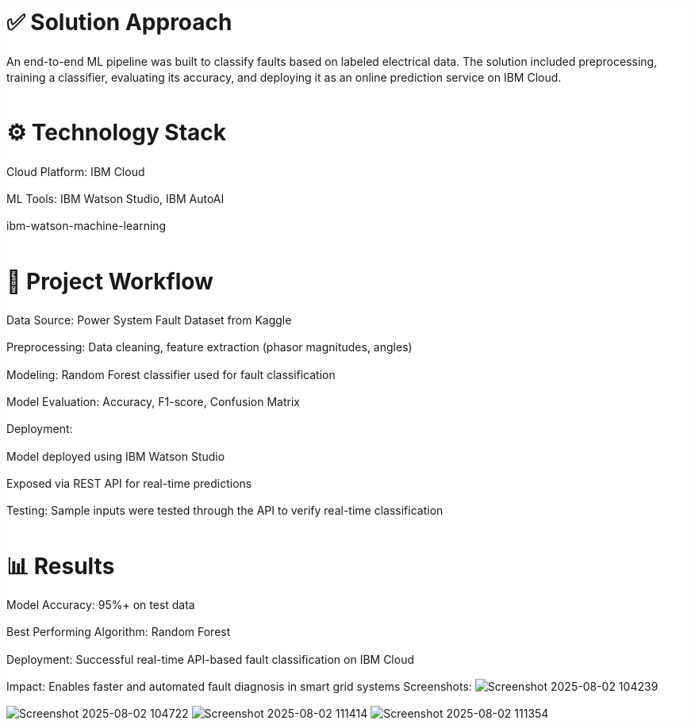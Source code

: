 # ✅ Solution Approach
An end-to-end ML pipeline was built to classify faults based on labeled electrical data. The solution included preprocessing, training a classifier, evaluating its accuracy, and deploying it as an online prediction service on IBM Cloud.

# ⚙️ Technology Stack
Cloud Platform: IBM Cloud

ML Tools: IBM Watson Studio, IBM AutoAI

ibm-watson-machine-learning

# 🚀 Project Workflow
Data Source: Power System Fault Dataset from Kaggle

Preprocessing: Data cleaning, feature extraction (phasor magnitudes, angles)

Modeling: Random Forest classifier used for fault classification

Model Evaluation: Accuracy, F1-score, Confusion Matrix

Deployment:

Model deployed using IBM Watson Studio

Exposed via REST API for real-time predictions

Testing: Sample inputs were tested through the API to verify real-time classification

# 📊 Results
Model Accuracy: 95%+ on test data

Best Performing Algorithm: Random Forest

Deployment: Successful real-time API-based fault classification on IBM Cloud

Impact: Enables faster and automated fault diagnosis in smart grid systems
Screenshots: 
<img width="1919" height="959" alt="Screenshot 2025-08-02 104239" src="https://github.com/user-attachments/assets/bf73f9a6-48e5-4b37-94c8-8af073d644ba" />

<img width="1918" height="871" alt="Screenshot 2025-08-02 104722" src="https://github.com/user-attachments/assets/1c53f592-22bb-457e-a9b4-387288dff06e" />

<img width="1916" height="870" alt="Screenshot 2025-08-02 111414" src="https://github.com/user-attachments/assets/bb0913e8-e231-4a14-b923-03f2f67a558d" />

<img width="1919" height="873" alt="Screenshot 2025-08-02 111354" src="https://github.com/user-attachments/assets/aeb4b939-3cde-450a-b205-41f34e9f11e8" />
